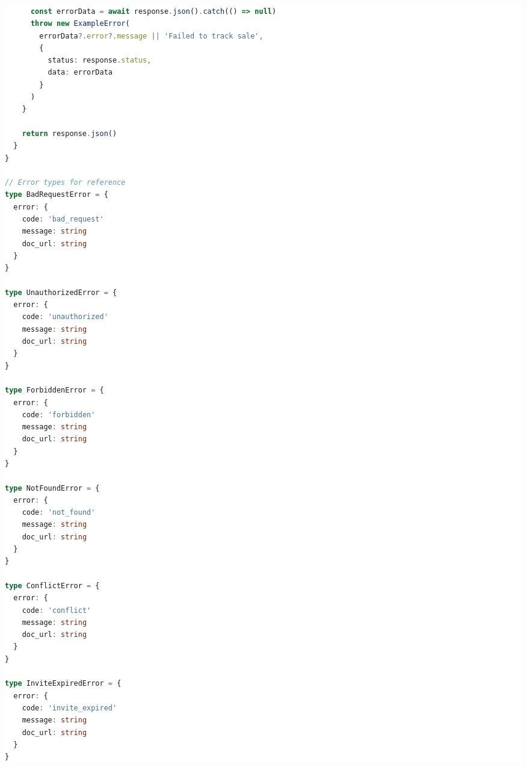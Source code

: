 ```typescript:exampleClient.ts
      const errorData = await response.json().catch(() => null)
      throw new ExampleError(
        errorData?.error?.message || 'Failed to track sale',
        {
          status: response.status,
          data: errorData
        }
      )
    }

    return response.json()
  }
}

// Error types for reference
type BadRequestError = {
  error: {
    code: 'bad_request'
    message: string
    doc_url: string
  }
}

type UnauthorizedError = {
  error: {
    code: 'unauthorized'
    message: string
    doc_url: string
  }
}

type ForbiddenError = {
  error: {
    code: 'forbidden'
    message: string
    doc_url: string
  }
}

type NotFoundError = {
  error: {
    code: 'not_found'
    message: string
    doc_url: string
  }
}

type ConflictError = {
  error: {
    code: 'conflict'
    message: string
    doc_url: string
  }
}

type InviteExpiredError = {
  error: {
    code: 'invite_expired'
    message: string
    doc_url: string
  }
}

```